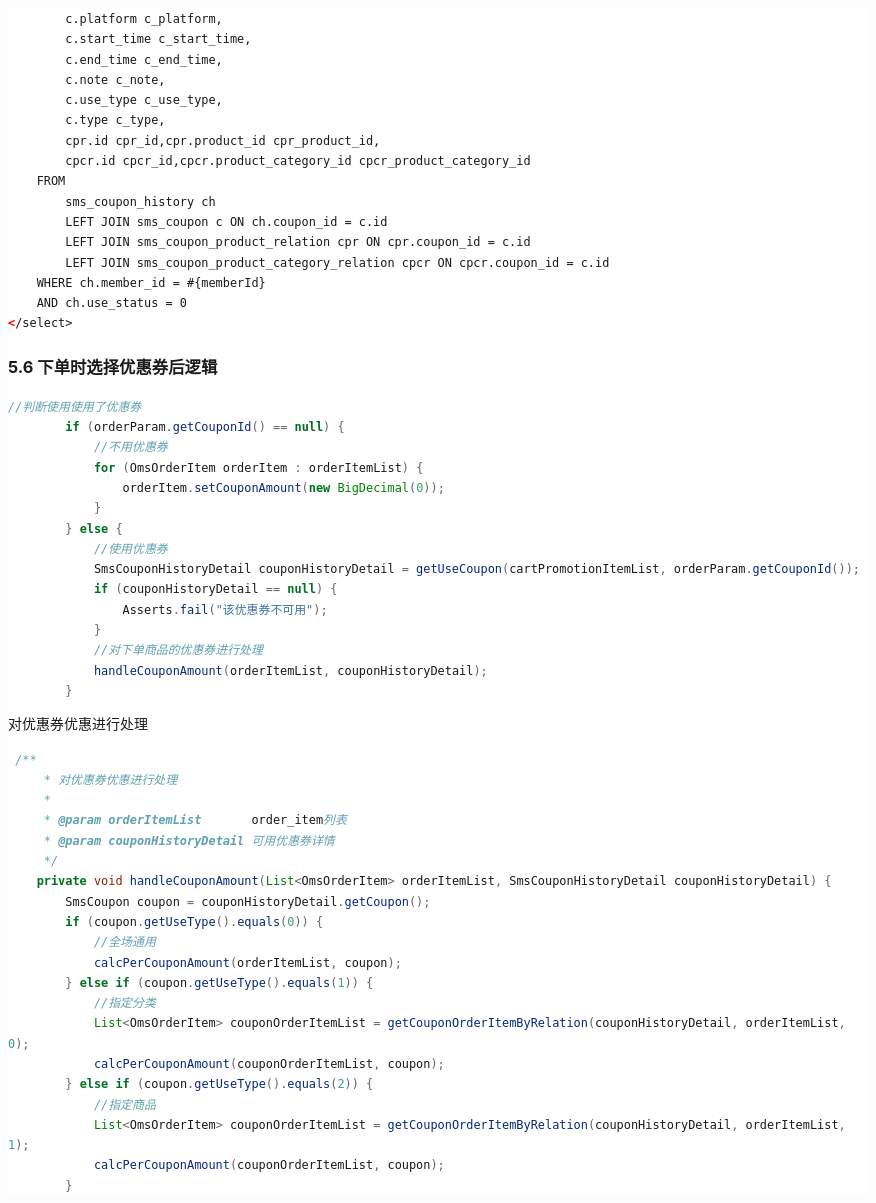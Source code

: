 ```xml
        c.platform c_platform,
        c.start_time c_start_time,
        c.end_time c_end_time,
        c.note c_note,
        c.use_type c_use_type,
        c.type c_type,
        cpr.id cpr_id,cpr.product_id cpr_product_id,
        cpcr.id cpcr_id,cpcr.product_category_id cpcr_product_category_id
    FROM
        sms_coupon_history ch
        LEFT JOIN sms_coupon c ON ch.coupon_id = c.id
        LEFT JOIN sms_coupon_product_relation cpr ON cpr.coupon_id = c.id
        LEFT JOIN sms_coupon_product_category_relation cpcr ON cpcr.coupon_id = c.id
    WHERE ch.member_id = #{memberId}
    AND ch.use_status = 0
</select>
```

### 5.6 下单时选择优惠券后逻辑

```java
//判断使用使用了优惠券
        if (orderParam.getCouponId() == null) {
            //不用优惠券
            for (OmsOrderItem orderItem : orderItemList) {
                orderItem.setCouponAmount(new BigDecimal(0));
            }
        } else {
            //使用优惠券
            SmsCouponHistoryDetail couponHistoryDetail = getUseCoupon(cartPromotionItemList, orderParam.getCouponId());
            if (couponHistoryDetail == null) {
                Asserts.fail("该优惠券不可用");
            }
            //对下单商品的优惠券进行处理
            handleCouponAmount(orderItemList, couponHistoryDetail);
        }
```

 对优惠券优惠进行处理

```java
 /**
     * 对优惠券优惠进行处理
     *
     * @param orderItemList       order_item列表
     * @param couponHistoryDetail 可用优惠券详情
     */
    private void handleCouponAmount(List<OmsOrderItem> orderItemList, SmsCouponHistoryDetail couponHistoryDetail) {
        SmsCoupon coupon = couponHistoryDetail.getCoupon();
        if (coupon.getUseType().equals(0)) {
            //全场通用
            calcPerCouponAmount(orderItemList, coupon);
        } else if (coupon.getUseType().equals(1)) {
            //指定分类
            List<OmsOrderItem> couponOrderItemList = getCouponOrderItemByRelation(couponHistoryDetail, orderItemList, 0);
            calcPerCouponAmount(couponOrderItemList, coupon);
        } else if (coupon.getUseType().equals(2)) {
            //指定商品
            List<OmsOrderItem> couponOrderItemList = getCouponOrderItemByRelation(couponHistoryDetail, orderItemList, 1);
            calcPerCouponAmount(couponOrderItemList, coupon);
        }
```